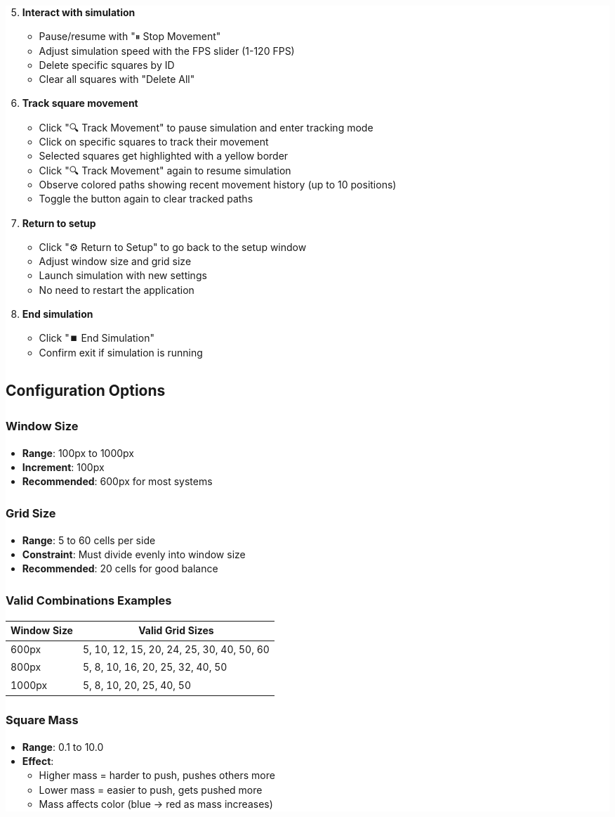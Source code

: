 5. **Interact with simulation**
   - Pause/resume with "⏸ Stop Movement"
   - Adjust simulation speed with the FPS slider (1-120 FPS)
   - Delete specific squares by ID
   - Clear all squares with "Delete All"

6. **Track square movement**
   - Click "🔍 Track Movement" to pause simulation and enter tracking mode
   - Click on specific squares to track their movement
   - Selected squares get highlighted with a yellow border
   - Click "🔍 Track Movement" again to resume simulation
   - Observe colored paths showing recent movement history (up to 10 positions)
   - Toggle the button again to clear tracked paths

7. **Return to setup**
   - Click "⚙️ Return to Setup" to go back to the setup window
   - Adjust window size and grid size
   - Launch simulation with new settings
   - No need to restart the application

8. **End simulation**
   - Click "⏹️ End Simulation"
   - Confirm exit if simulation is running

## Configuration Options

### Window Size
- **Range**: 100px to 1000px
- **Increment**: 100px
- **Recommended**: 600px for most systems

### Grid Size
- **Range**: 5 to 60 cells per side
- **Constraint**: Must divide evenly into window size
- **Recommended**: 20 cells for good balance

### Valid Combinations Examples
| Window Size | Valid Grid Sizes |
|-------------|------------------|
| 600px       | 5, 10, 12, 15, 20, 24, 25, 30, 40, 50, 60 |
| 800px       | 5, 8, 10, 16, 20, 25, 32, 40, 50 |
| 1000px      | 5, 8, 10, 20, 25, 40, 50 |

### Square Mass
- **Range**: 0.1 to 10.0
- **Effect**: 
  - Higher mass = harder to push, pushes others more
  - Lower mass = easier to push, gets pushed more
  - Mass affects color (blue → red as mass increases)
